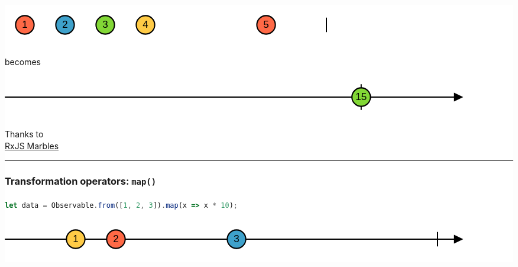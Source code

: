 <svg viewBox="0 0 100 10" style="width: 680px; height: 68px; overflow: visible;"><line class="end-marker" x1="80" x2="80" y1="3.2" y2="6.8" style="stroke: black; stroke-width: 0.3; cursor: ew-resize;"></line><g class="marble" transform="translate(5, 5)" style="cursor: default;"><circle r="2.3" style="fill: rgb(255, 105, 70); stroke: black; stroke-width: 0.3;"></circle><text text-anchor="middle" y="0.8" style="font-size: 2.5px; font-family: &quot;Source Sans Pro&quot;, sans-serif; user-select: none;">1</text></g><g class="marble" transform="translate(15, 5)" style="cursor: default;"><circle r="2.3" style="fill: rgb(62, 161, 203); stroke: black; stroke-width: 0.3;"></circle><text text-anchor="middle" y="0.8" style="font-size: 2.5px; font-family: &quot;Source Sans Pro&quot;, sans-serif; user-select: none;">2</text></g><g class="marble" transform="translate(25, 5)" style="cursor: default;"><circle r="2.3" style="fill: rgb(130, 215, 54); stroke: black; stroke-width: 0.3;"></circle><text text-anchor="middle" y="0.8" style="font-size: 2.5px; font-family: &quot;Source Sans Pro&quot;, sans-serif; user-select: none;">3</text></g><g class="marble" transform="translate(35, 5)" style="cursor: default;"><circle r="2.3" style="fill: rgb(255, 203, 70); stroke: black; stroke-width: 0.3;"></circle><text text-anchor="middle" y="0.8" style="font-size: 2.5px; font-family: &quot;Source Sans Pro&quot;, sans-serif; user-select: none;">4</text></g><g class="marble" transform="translate(65, 5)" style="cursor: default;"><circle r="2.3" style="fill: rgb(255, 105, 70); stroke: black; stroke-width: 0.3;"></circle><text text-anchor="middle" y="0.8" style="font-size: 2.5px; font-family: &quot;Source Sans Pro&quot;, sans-serif; user-select: none;">5</text></g></svg>

becomes

<svg viewBox="0 0 7 10" style="width: 48px; height: 68px; overflow: visible;"><line x1="0" x2="112" y1="5" y2="5" style="stroke: black; stroke-width: 0.3;"></line><polygon points="111.7,6.1 111.7,3.9 114,5"></polygon></svg>
<svg viewBox="0 0 100 10" style="width: 680px; height: 68px; overflow: visible;"><line class="end-marker" x1="81" x2="81" y1="1.7999999999999998" y2="8.2" style="stroke: black; stroke-width: 0.3; cursor: ew-resize;"></line><g class="marble" transform="translate(81, 5)" style="cursor: default;"><circle r="2.3" style="fill: rgb(130, 215, 54); stroke: black; stroke-width: 0.3;"></circle><text text-anchor="middle" y="0.8" style="font-size: 2.5px; font-family: &quot;Source Sans Pro&quot;, sans-serif; user-select: none;">15</text></g></svg>

Thanks to  
[RxJS Marbles](http://rxmarbles.com) 

---

### Transformation operators: `map()`

```ts
let data = Observable.from([1, 2, 3]).map(x => x * 10);
```

<svg viewBox="0 0 7 10" style="width: 48px; height: 68px; overflow: visible;"><line x1="0" x2="112" y1="5" y2="5" style="stroke: black; stroke-width: 0.3;"></line><polygon points="111.7,6.1 111.7,3.9 114,5"></polygon></svg>
<svg viewBox="0 0 100 10" style="width: 680px; height: 68px; overflow: visible;"><line class="end-marker" x1="100" x2="100" y1="3.2" y2="6.8" style="stroke: black; stroke-width: 0.3; cursor: ew-resize;"></line><g class="marble" transform="translate(10, 5)" style="cursor: default;"><circle r="2.3" style="fill: rgb(255, 203, 70); stroke: black; stroke-width: 0.3;"></circle><text text-anchor="middle" y="0.8" style="font-size: 2.5px; font-family: &quot;Source Sans Pro&quot;, sans-serif; user-select: none;">1</text></g><g class="marble" transform="translate(20, 5)" style="cursor: default;"><circle r="2.3" style="fill: rgb(255, 105, 70); stroke: black; stroke-width: 0.3;"></circle><text text-anchor="middle" y="0.8" style="font-size: 2.5px; font-family: &quot;Source Sans Pro&quot;, sans-serif; user-select: none;">2</text></g><g class="marble" transform="translate(50, 5)" style="cursor: default;"><circle r="2.3" style="fill: rgb(62, 161, 203); stroke: black; stroke-width: 0.3;"></circle><text text-anchor="middle" y="0.8" style="font-size: 2.5px; font-family: &quot;Source Sans Pro&quot;, sans-serif; user-select: none;">3</text></g></svg>
